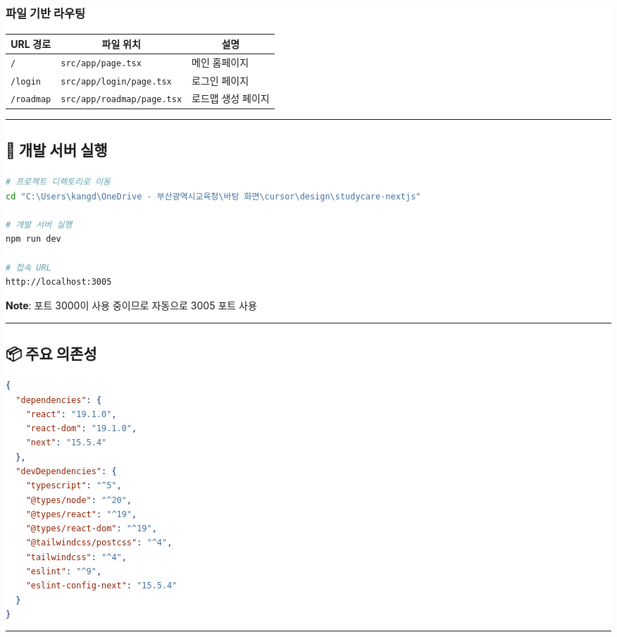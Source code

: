 ### 파일 기반 라우팅

| URL 경로 | 파일 위치 | 설명 |
|----------|-----------|------|
| `/` | `src/app/page.tsx` | 메인 홈페이지 |
| `/login` | `src/app/login/page.tsx` | 로그인 페이지 |
| `/roadmap` | `src/app/roadmap/page.tsx` | 로드맵 생성 페이지 |

---

## 🔧 개발 서버 실행

```bash
# 프로젝트 디렉토리로 이동
cd "C:\Users\kangd\OneDrive - 부산광역시교육청\바탕 화면\cursor\design\studycare-nextjs"

# 개발 서버 실행
npm run dev

# 접속 URL
http://localhost:3005
```

**Note**: 포트 3000이 사용 중이므로 자동으로 3005 포트 사용

---

## 📦 주요 의존성

```json
{
  "dependencies": {
    "react": "19.1.0",
    "react-dom": "19.1.0",
    "next": "15.5.4"
  },
  "devDependencies": {
    "typescript": "^5",
    "@types/node": "^20",
    "@types/react": "^19",
    "@types/react-dom": "^19",
    "@tailwindcss/postcss": "^4",
    "tailwindcss": "^4",
    "eslint": "^9",
    "eslint-config-next": "15.5.4"
  }
}
```

---
